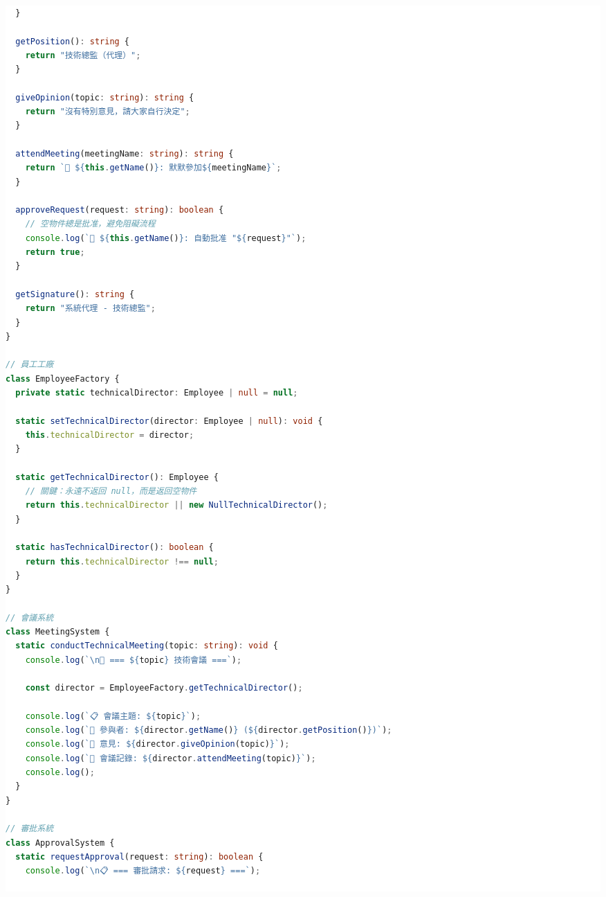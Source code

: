 ```ts
  }

  getPosition(): string {
    return "技術總監（代理）";
  }

  giveOpinion(topic: string): string {
    return "沒有特別意見，請大家自行決定";
  }

  attendMeeting(meetingName: string): string {
    return `👤 ${this.getName()}: 默默參加${meetingName}`;
  }

  approveRequest(request: string): boolean {
    // 空物件總是批准，避免阻礙流程
    console.log(`👤 ${this.getName()}: 自動批准 "${request}"`);
    return true;
  }

  getSignature(): string {
    return "系統代理 - 技術總監";
  }
}

// 員工工廠
class EmployeeFactory {
  private static technicalDirector: Employee | null = null;

  static setTechnicalDirector(director: Employee | null): void {
    this.technicalDirector = director;
  }

  static getTechnicalDirector(): Employee {
    // 關鍵：永遠不返回 null，而是返回空物件
    return this.technicalDirector || new NullTechnicalDirector();
  }

  static hasTechnicalDirector(): boolean {
    return this.technicalDirector !== null;
  }
}

// 會議系統
class MeetingSystem {
  static conductTechnicalMeeting(topic: string): void {
    console.log(`\n🏢 === ${topic} 技術會議 ===`);
    
    const director = EmployeeFactory.getTechnicalDirector();
    
    console.log(`📋 會議主題: ${topic}`);
    console.log(`👔 參與者: ${director.getName()} (${director.getPosition()})`);
    console.log(`💭 意見: ${director.giveOpinion(topic)}`);
    console.log(`📝 會議記錄: ${director.attendMeeting(topic)}`);
    console.log();
  }
}

// 審批系統
class ApprovalSystem {
  static requestApproval(request: string): boolean {
    console.log(`\n📋 === 審批請求: ${request} ===`);
    
```